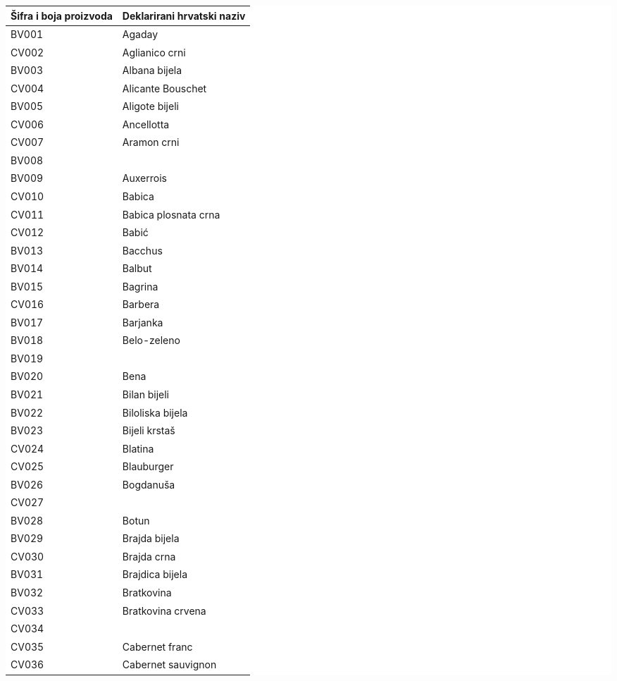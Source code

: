 |     Šifra i boja proizvoda    |     Deklarirani hrvatski naziv       |
|-------------------------------|--------------------------------------|
|     BV001                     |     Agaday                           |
|     CV002                     |     Aglianico   crni                 |
|     BV003                     |     Albana   bijela                  |
|     CV004                     |     Alicante   Bouschet              |
|     BV005                     |     Aligote   bijeli                 |
|     CV006                     |     Ancellotta                       |
|     CV007                     |     Aramon   crni                    |
|     BV008                     |                                      |
|     BV009                     |     Auxerrois                        |
|     CV010                     |     Babica                           |
|     CV011                     |     Babica   plosnata crna           |
|     CV012                     |     Babić                            |
|     BV013                     |     Bacchus                          |
|     BV014                     |     Balbut                           |
|     BV015                     |     Bagrina                          |
|     CV016                     |     Barbera                          |
|     BV017                     |     Barjanka                         |
|     BV018                     |     Belo-zeleno                      |
|     BV019                     |                                      |
|     BV020                     |     Bena                             |
|     BV021                     |     Bilan   bijeli                   |
|     BV022                     |     Biloliska   bijela               |
|     BV023                     |     Bijeli   krstaš                  |
|     CV024                     |     Blatina                          |
|     CV025                     |     Blauburger                       |
|     BV026                     |     Bogdanuša                        |
|     CV027                     |                                      |
|     BV028                     |     Botun                            |
|     BV029                     |     Brajda   bijela                  |
|     CV030                     |     Brajda   crna                    |
|     BV031                     |     Brajdica   bijela                |
|     BV032                     |     Bratkovina                       |
|     CV033                     |     Bratkovina   crvena              |
|     CV034                     |                                      |
|     CV035                     |     Cabernet   franc                 |
|     CV036                     |     Cabernet   sauvignon             |